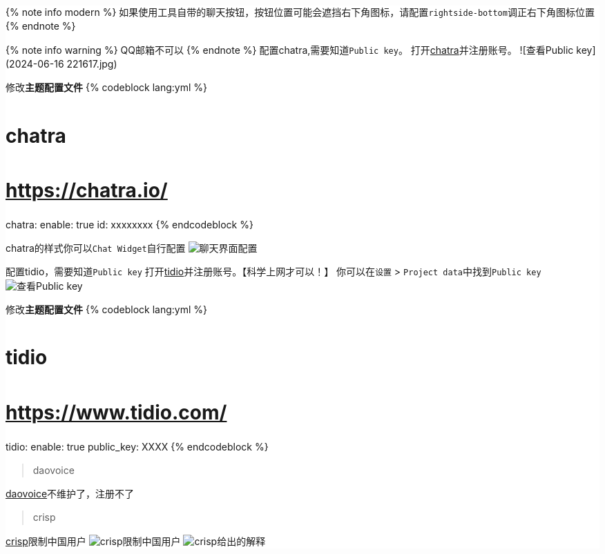 {% note info modern %}
如果使用工具自带的聊天按钮，按钮位置可能会遮挡右下角图标，请配置`rightside-bottom`调正右下角图标位置
{% endnote %}



{% note info warning %}
QQ邮箱不可以
{% endnote %}
配置chatra,需要知道`Public key`。
打开[chatra](https://chatra.com/cn/)并注册账号。
![查看Public key](2024-06-16 221617.jpg)

修改**主题配置文件**
{% codeblock lang:yml %}
# chatra
# https://chatra.io/
chatra:
  enable: true
  id: xxxxxxxx
{% endcodeblock %}

chatra的样式你可以`Chat Widget`自行配置
![聊天界面配置](2024-06-16-22-24-15.png)



配置tidio，需要知道`Public key`
打开[tidio](https://www.tidio.com/)并注册账号。【科学上网才可以！】
你可以在`设置` > `Project data`中找到`Public key`
![查看Public key](2024-06-18-00-30-02.png)

修改**主题配置文件**
{% codeblock lang:yml %}
# tidio
# https://www.tidio.com/
tidio:
  enable: true
  public_key: XXXX
{% endcodeblock %}



>daovoice

[daovoice](https://blog.daovoice.io/)不维护了，注册不了

>crisp

[crisp](https://crisp.chat/en/)限制中国用户
![crisp限制中国用户](2024-06-18-22-30-54.png)
![crisp给出的解释](2024-06-18-22-35-37.png)
